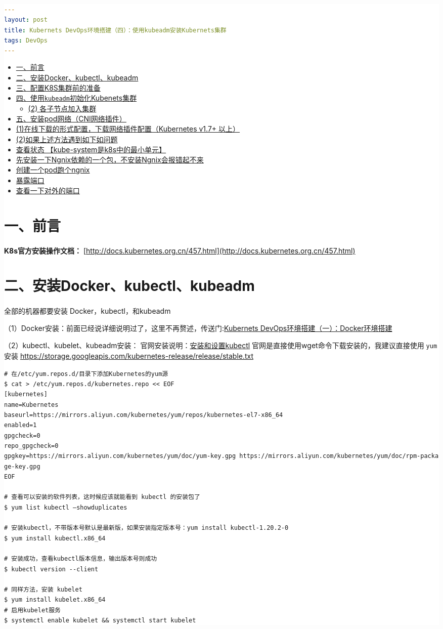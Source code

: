 ```yaml
---
layout: post
title: Kubernets DevOps环境搭建（四）：使用kubeadm安装Kubernets集群
tags: DevOps
---
```




- [一、前言](#一前言)
- [二、安装Docker、kubectl、kubeadm](#二安装dockerkubectlkubeadm)
- [三、配置K8S集群前的准备](#三配置k8s集群前的准备)
- [四、使用`kubeadm`初始化Kubenets集群](#四使用kubeadm初始化kubenets集群)
    - [(2) 各子节点加入集群](#2-各子节点加入集群)
- [五、安装pod网络（CNI网络插件）](#五安装pod网络cni网络插件)
- [(1)在线下载的形式配置，下载网络插件配置（Kubernetes v1.7+ 以上）](#1在线下载的形式配置下载网络插件配置kubernetes-v17-以上)
- [(2)如果上述方法遇到如下如问题](#2如果上述方法遇到如下如问题)
- [查看状态 【kube-system是k8s中的最小单元】](#查看状态-kube-system是k8s中的最小单元)
- [先安装一下Ngnix依赖的一个包，不安装Ngnix会报错起不来](#先安装一下ngnix依赖的一个包不安装ngnix会报错起不来)
- [创建一个pod跑个ngnix](#创建一个pod跑个ngnix)
- [暴露端口](#暴露端口)
- [查看一下对外的端口](#查看一下对外的端口)


# 一、前言
**K8s官方安装操作文档：** [http://docs.kubernetes.org.cn/457.html](http://docs.kubernetes.org.cn/457.html)

# 二、安装Docker、kubectl、kubeadm
全部的机器都要安装 Docker，kubectl，和kubeadm

（1）Docker安装：前面已经说详细说明过了，这里不再赘述，传送门:[Kubernets DevOps环境搭建（一）：Docker环境搭建](/2021/02/K8s-DevOps-(1))

（2）kubectl、kubelet、kubeadm安装： 
官网安装说明：[安装和设置kubectl](https://www.kubernetes.org.cn/installkubectl)
官网是直接使用wget命令下载安装的，我建议直接使用 `yum` 安装
https://storage.googleapis.com/kubernetes-release/release/stable.txt

``` shell
# 在/etc/yum.repos.d/目录下添加Kubernetes的yum源
$ cat > /etc/yum.repos.d/kubernetes.repo << EOF
[kubernetes]
name=Kubernetes
baseurl=https://mirrors.aliyun.com/kubernetes/yum/repos/kubernetes-el7-x86_64
enabled=1
gpgcheck=0
repo_gpgcheck=0
gpgkey=https://mirrors.aliyun.com/kubernetes/yum/doc/yum-key.gpg https://mirrors.aliyun.com/kubernetes/yum/doc/rpm-package-key.gpg
EOF

# 查看可以安装的软件列表，这时候应该就能看到 kubectl 的安装包了
$ yum list kubectl –showduplicates

# 安装kubectl，不带版本号默认是最新版，如果安装指定版本号：yum install kubectl-1.20.2-0
$ yum install kubectl.x86_64

# 安装成功，查看kubectl版本信息，输出版本号则成功
$ kubectl version --client

# 同样方法，安装 kubelet
$ yum install kubelet.x86_64
# 启用kubelet服务
$ systemctl enable kubelet && systemctl start kubelet
```
